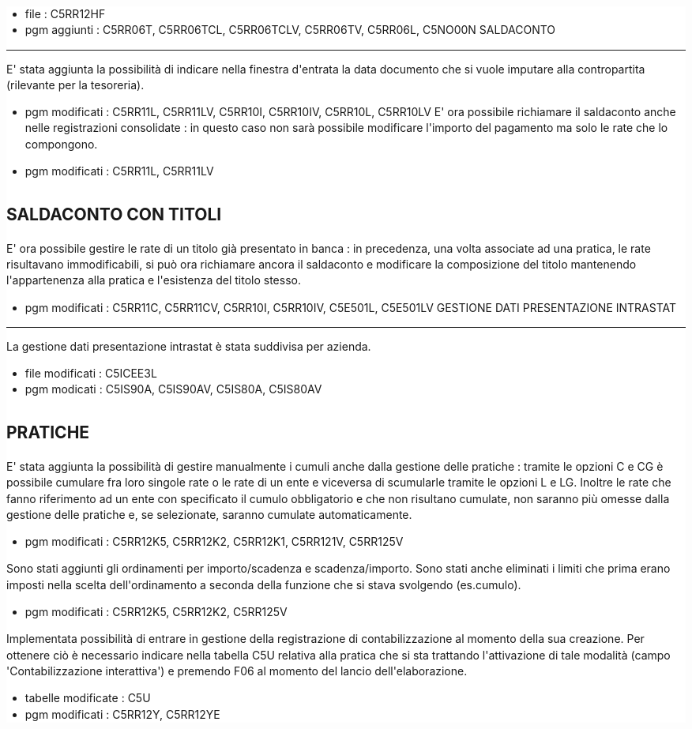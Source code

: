 -  file  :  C5RR12HF
-  pgm aggiunti :  C5RR06T, C5RR06TCL, C5RR06TCLV, C5RR06TV, C5RR06L, C5NO00N 
SALDACONTO
------------------------------
E' stata aggiunta la possibilità di indicare nella finestra d'entrata la data documento che si vuole
imputare alla contropartita (rilevante per la tesoreria).

-  pgm modificati :  C5RR11L, C5RR11LV, C5RR10I, C5RR10IV, C5RR10L, C5RR10LV 
E' ora possibile richiamare il saldaconto anche nelle registrazioni consolidate :  in questo caso non
sarà possibile modificare l'importo del pagamento ma solo le rate che lo compongono.

-  pgm modificati :  C5RR11L, C5RR11LV


SALDACONTO CON TITOLI
------------------------------
E' ora possibile gestire le rate di un titolo già presentato in banca :  in precedenza, una volta associate ad una pratica, le rate risultavano immodificabili, si può ora richiamare ancora il saldaconto e modificare la composizione del titolo mantenendo l'appartenenza alla pratica e l'esistenza del titolo stesso.

-  pgm modificati :  C5RR11C, C5RR11CV, C5RR10I, C5RR10IV, C5E501L, C5E501LV 
GESTIONE DATI PRESENTAZIONE INTRASTAT
-----------------------------------------------
La gestione dati presentazione intrastat è stata suddivisa per azienda.

-  file modificati :  C5ICEE3L
-  pgm modicati :  C5IS90A, C5IS90AV, C5IS80A, C5IS80AV

PRATICHE
----------------
E' stata aggiunta la possibilità di gestire manualmente i cumuli anche dalla gestione delle pratiche
 :  tramite le opzioni C e CG è possibile cumulare fra loro singole rate o le rate di un ente e viceversa di scumularle tramite le opzioni L e LG. Inoltre le rate che fanno riferimento ad un ente
con specificato il cumulo obbligatorio e che non risultano cumulate, non saranno più omesse dalla gestione delle pratiche e, se selezionate, saranno cumulate automaticamente.

-  pgm modificati :  C5RR12K5, C5RR12K2, C5RR12K1, C5RR121V, C5RR125V

Sono stati aggiunti gli ordinamenti per importo/scadenza e scadenza/importo. Sono stati anche eliminati i limiti che prima erano imposti nella scelta dell'ordinamento a seconda della funzione che si stava svolgendo (es.cumulo).

-  pgm modificati :  C5RR12K5, C5RR12K2, C5RR125V

Implementata possibilità di entrare in gestione della registrazione di contabilizzazione al momento
della sua creazione. Per ottenere ciò è necessario indicare nella tabella C5U relativa alla pratica
che si sta trattando l'attivazione di tale modalità (campo 'Contabilizzazione interattiva') e premendo F06 al momento del lancio dell'elaborazione.

-  tabelle modificate :  C5U
-  pgm modificati :  C5RR12Y, C5RR12YE
